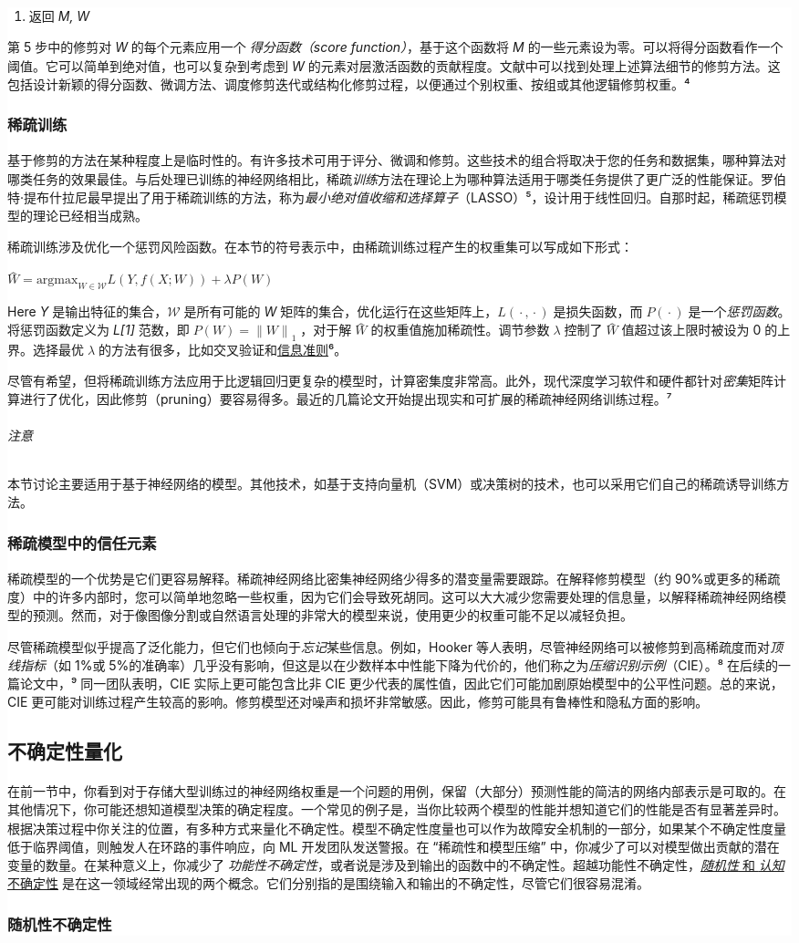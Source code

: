 1.  返回 *M, W*

第 5 步中的修剪对 *W* 的每个元素应用一个 *得分函数（score function）*，基于这个函数将 *M* 的一些元素设为零。可以将得分函数看作一个阈值。它可以简单到绝对值，也可以复杂到考虑到 *W* 的元素对层激活函数的贡献程度。文献中可以找到处理上述算法细节的修剪方法。这包括设计新颖的得分函数、微调方法、调度修剪迭代或结构化修剪过程，以便通过个别权重、按组或其他逻辑修剪权重。⁴

### 稀疏训练

基于修剪的方法在某种程度上是临时性的。有许多技术可用于评分、微调和修剪。这些技术的组合将取决于您的任务和数据集，哪种算法对哪类任务的效果最佳。与后处理已训练的神经网络相比，稀疏*训练*方法在理论上为哪种算法适用于哪类任务提供了更广泛的性能保证。罗伯特·提布什拉尼最早提出了用于稀疏训练的方法，称为*最小绝对值收缩和选择算子*（LASSO）⁵，设计用于线性回归。自那时起，稀疏惩罚模型的理论已经相当成熟。

稀疏训练涉及优化一个惩罚风险函数。在本节的符号表示中，由稀疏训练过程产生的权重集可以写成如下形式：

<math><mrow><mover accent="true"><mi>W</mi> <mo>^</mo></mover> <mo>=</mo> <msub><mtext>argmax</mtext> <mrow><mi>W</mi><mo>∈</mo><mi>𝒲</mi></mrow></msub> <mfenced close="}" open="{" separators=""><mi>L</mi> <mo>(</mo> <mi>Y</mi> <mo>,</mo> <mi>f</mi> <mo>(</mo> <mi>X</mi> <mo>;</mo> <mi>W</mi> <mo>)</mo> <mo>)</mo> <mo>+</mo> <mi>λ</mi> <mi>P</mi> <mo>(</mo> <mi>W</mi> <mo>)</mo></mfenced></mrow></math>

Here *Y* 是输出特征的集合，<math alttext="script upper W"><mi>𝒲</mi></math> 是所有可能的 *W* 矩阵的集合，优化运行在这些矩阵上，<math alttext="upper L left-parenthesis dot comma dot right-parenthesis"><mrow><mi>L</mi> <mo>(</mo> <mo>·</mo> <mo>,</mo> <mo>·</mo> <mo>)</mo></mrow></math> 是损失函数，而 <math alttext="upper P left-parenthesis dot right-parenthesis"><mrow><mi>P</mi> <mo>(</mo> <mo>·</mo> <mo>)</mo></mrow></math> 是一个*惩罚函数*。将惩罚函数定义为 *L[1]* 范数，即 <math alttext="upper P left-parenthesis upper W right-parenthesis equals parallel-to upper W parallel-to"><mrow><mi>P</mi> <mrow><mo>(</mo> <mi>W</mi> <mo>)</mo></mrow> <mo>=</mo> <msub><mrow><mo>∥</mo><mi>W</mi><mo>∥</mo></mrow> <mn>1</mn></msub></mrow></math> ，对于解 <math alttext="ModifyingAbove upper W With caret"><mover accent="true"><mi>W</mi> <mo>^</mo></mover></math> 的权重值施加稀疏性。调节参数 <math alttext="lamda"><mi>λ</mi></math> 控制了 <math alttext="ModifyingAbove upper W With caret"><mover accent="true"><mi>W</mi> <mo>^</mo></mover></math> 值超过该上限时被设为 0 的上界。选择最优 <math alttext="lamda"><mi>λ</mi></math> 的方法有很多，比如交叉验证和[信息准则](https://oreil.ly/X2uCX)⁶。

尽管有希望，但将稀疏训练方法应用于比逻辑回归更复杂的模型时，计算密集度非常高。此外，现代深度学习软件和硬件都针对*密集*矩阵计算进行了优化，因此修剪（pruning）要容易得多。最近的几篇论文开始提出现实和可扩展的稀疏神经网络训练过程。⁷

###### 注意

本节讨论主要适用于基于神经网络的模型。其他技术，如基于支持向量机（SVM）或决策树的技术，也可以采用它们自己的稀疏诱导训练方法。

### 稀疏模型中的信任元素

稀疏模型的一个优势是它们更容易解释。稀疏神经网络比密集神经网络少得多的潜变量需要跟踪。在解释修剪模型（约 90%或更多的稀疏度）中的许多内部时，您可以简单地忽略一些权重，因为它们会导致死胡同。这可以大大减少您需要处理的信息量，以解释稀疏神经网络模型的预测。然而，对于像图像分割或自然语言处理的非常大的模型来说，使用更少的权重可能不足以减轻负担。

尽管稀疏模型似乎提高了泛化能力，但它们也倾向于*忘记*某些信息。例如，Hooker 等人表明，尽管神经网络可以被修剪到高稀疏度而对*顶线指标*（如 1%或 5%的准确率）几乎没有影响，但这是以在少数样本中性能下降为代价的，他们称之为*压缩识别示例*（CIE）。⁸ 在后续的一篇论文中，⁹ 同一团队表明，CIE 实际上更可能包含比非 CIE 更少代表的属性值，因此它们可能加剧原始模型中的公平性问题。总的来说，CIE 更可能对训练过程产生较高的影响。修剪模型还对噪声和损坏非常敏感。因此，修剪可能具有鲁棒性和隐私方面的影响。

## 不确定性量化

在前一节中，你看到对于存储大型训练过的神经网络权重是一个问题的用例，保留（大部分）预测性能的简洁的网络内部表示是可取的。在其他情况下，你可能还想知道模型决策的确定程度。一个常见的例子是，当你比较两个模型的性能并想知道它们的性能是否有显著差异时。根据决策过程中你关注的位置，有多种方式来量化不确定性。模型不确定性度量也可以作为故障安全机制的一部分，如果某个不确定性度量低于临界阈值，则触发人在环路的事件响应，向 ML 开发团队发送警报。在 “稀疏性和模型压缩” 中，你减少了可以对模型做出贡献的潜在变量的数量。在某种意义上，你减少了 *功能性不确定性*，或者说是涉及到输出的函数中的不确定性。超越功能性不确定性，[*随机性* 和 *认知* 不确定性](https://oreil.ly/CQYqj) 是在这一领域经常出现的两个概念。它们分别指的是围绕输入和输出的不确定性，尽管它们很容易混淆。

### 随机性不确定性
